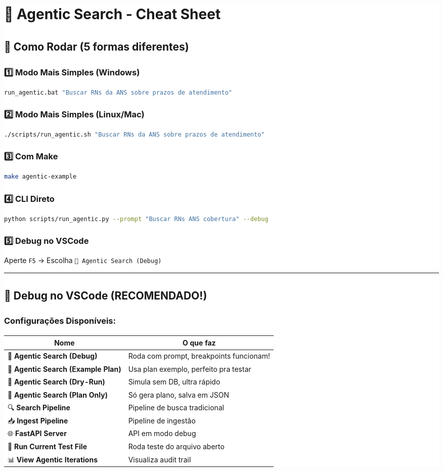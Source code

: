 

# 🎯 Agentic Search - Cheat Sheet

## 🚀 Como Rodar (5 formas diferentes)

### **1️⃣ Modo Mais Simples (Windows)**
```cmd
run_agentic.bat "Buscar RNs da ANS sobre prazos de atendimento"
```

### **2️⃣ Modo Mais Simples (Linux/Mac)**
```bash
./scripts/run_agentic.sh "Buscar RNs da ANS sobre prazos de atendimento"
```

### **3️⃣ Com Make**
```bash
make agentic-example
```

### **4️⃣ CLI Direto**
```bash
python scripts/run_agentic.py --prompt "Buscar RNs ANS cobertura" --debug
```

### **5️⃣ Debug no VSCode**
Aperte `F5` → Escolha `🤖 Agentic Search (Debug)`

---

## 🐛 Debug no VSCode (RECOMENDADO!)

### **Configurações Disponíveis:**

| Nome | O que faz |
|------|-----------|
| 🤖 **Agentic Search (Debug)** | Roda com prompt, breakpoints funcionam! |
| 🤖 **Agentic Search (Example Plan)** | Usa plan exemplo, perfeito pra testar |
| 🤖 **Agentic Search (Dry-Run)** | Simula sem DB, ultra rápido |
| 🤖 **Agentic Search (Plan Only)** | Só gera plano, salva em JSON |
| 🔍 **Search Pipeline** | Pipeline de busca tradicional |
| 📥 **Ingest Pipeline** | Pipeline de ingestão |
| 🌐 **FastAPI Server** | API em modo debug |
| 🧪 **Run Current Test File** | Roda teste do arquivo aberto |
| 📊 **View Agentic Iterations** | Visualiza audit trail |

